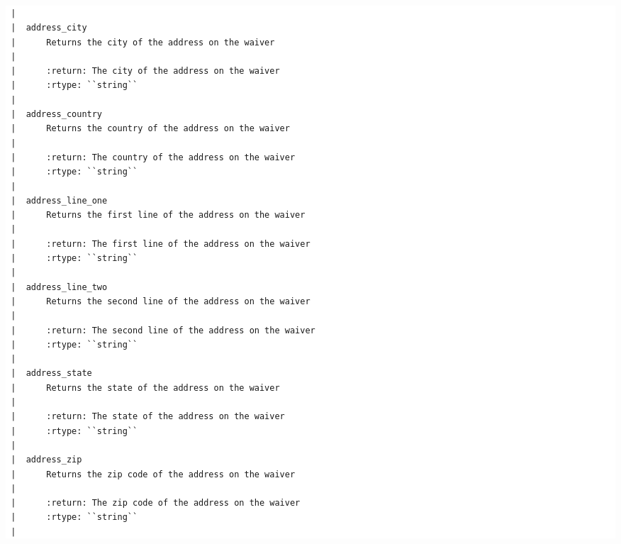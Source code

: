      |  
     |  address_city
     |      Returns the city of the address on the waiver
     |      
     |      :return: The city of the address on the waiver
     |      :rtype: ``string``
     |  
     |  address_country
     |      Returns the country of the address on the waiver
     |      
     |      :return: The country of the address on the waiver
     |      :rtype: ``string``
     |  
     |  address_line_one
     |      Returns the first line of the address on the waiver
     |      
     |      :return: The first line of the address on the waiver
     |      :rtype: ``string``
     |  
     |  address_line_two
     |      Returns the second line of the address on the waiver
     |      
     |      :return: The second line of the address on the waiver
     |      :rtype: ``string``
     |  
     |  address_state
     |      Returns the state of the address on the waiver
     |      
     |      :return: The state of the address on the waiver
     |      :rtype: ``string``
     |  
     |  address_zip
     |      Returns the zip code of the address on the waiver
     |      
     |      :return: The zip code of the address on the waiver
     |      :rtype: ``string``
     |  